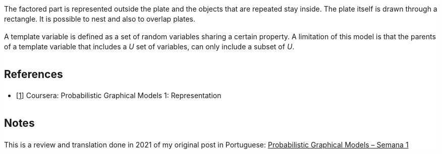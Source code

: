 The factored part is represented outside the plate and the objects that are repeated stay inside. The plate itself is drawn through a rectangle. It is possible to nest and also to overlap plates.

A template variable is defined as a set of random variables sharing a certain property. A limitation of this model is that the parents of a template variable that includes a $U$ set of variables, can only include a subset of $U$.

## References

* [[1](https://www.coursera.org/learn/probabilistic-graphical-models)] Coursera: Probabilistic Graphical Models 1: Representation

## Notes

This is a review and translation done in 2021 of my original post in Portuguese: [Probabilistic Graphical Models – Semana 1
](https://kuniga.wordpress.com/2012/03/18/probabilistic-graphical-models-semana-1/)
